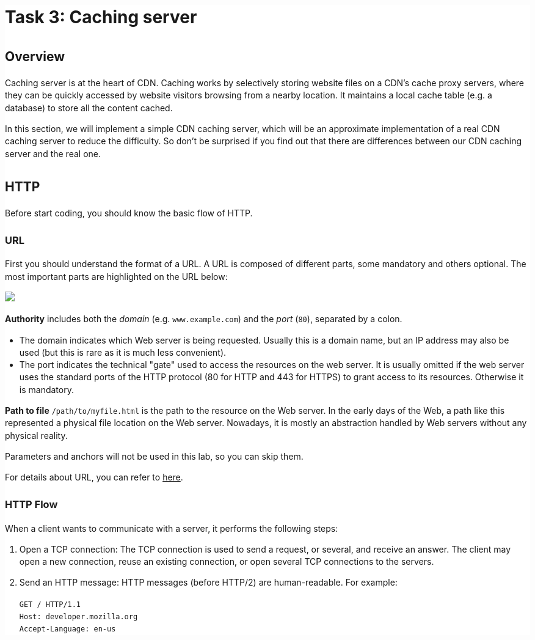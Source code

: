 # Task 3: Caching server

## Overview

Caching server is at the heart of CDN. Caching works by selectively storing website files on a CDN’s cache proxy servers, where they can be quickly accessed by website visitors browsing from a nearby location. It maintains a local cache table (e.g. a database) to store all the content cached.

In this section, we will implement a simple CDN caching server, which will be an approximate implementation of a real CDN caching server to reduce the difficulty. So don’t be surprised if you find out that there are differences between our CDN caching server and the real one.

## HTTP

Before start coding, you should know the basic flow of HTTP.

### URL

First you should understand the format of a URL. A URL is composed of different parts, some mandatory and others optional. The most important parts are highlighted on the URL below:

![](../.gitbook/assets/url\_all.png)

**Authority** includes both the _domain_ (e.g. `www.example.com`) and the _port_ (`80`), separated by a colon.

* The domain indicates which Web server is being requested. Usually this is a domain name, but an IP address may also be used (but this is rare as it is much less convenient).
* The port indicates the technical "gate" used to access the resources on the web server. It is usually omitted if the web server uses the standard ports of the HTTP protocol (80 for HTTP and 443 for HTTPS) to grant access to its resources. Otherwise it is mandatory.

**Path to file** `/path/to/myfile.html` is the path to the resource on the Web server. In the early days of the Web, a path like this represented a physical file location on the Web server. Nowadays, it is mostly an abstraction handled by Web servers without any physical reality.

Parameters and anchors will not be used in this lab, so you can skip them.

For details about URL, you can refer to [here](https://developer.mozilla.org/en-US/docs/Learn/Common\_questions/What\_is\_a\_URL).

### HTTP Flow

When a client wants to communicate with a server, it performs the following steps:

1. Open a TCP connection: The TCP connection is used to send a request, or several, and receive an answer. The client may open a new connection, reuse an existing connection, or open several TCP connections to the servers.
2.  Send an HTTP message: HTTP messages (before HTTP/2) are human-readable. For example:

    ```
    GET / HTTP/1.1
    Host: developer.mozilla.org
    Accept-Language: en-us
    ```
